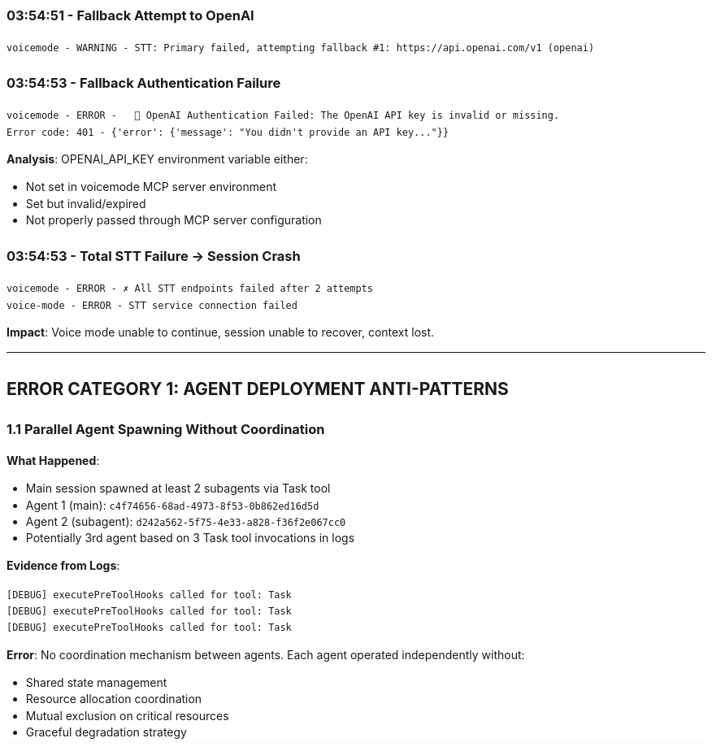 ### 03:54:51 - Fallback Attempt to OpenAI

```
voicemode - WARNING - STT: Primary failed, attempting fallback #1: https://api.openai.com/v1 (openai)
```

### 03:54:53 - Fallback Authentication Failure

```
voicemode - ERROR -   🔐 OpenAI Authentication Failed: The OpenAI API key is invalid or missing.
Error code: 401 - {'error': {'message': "You didn't provide an API key..."}}
```

**Analysis**: OPENAI_API_KEY environment variable either:

- Not set in voicemode MCP server environment
- Set but invalid/expired
- Not properly passed through MCP server configuration

### 03:54:53 - Total STT Failure → Session Crash

```
voicemode - ERROR - ✗ All STT endpoints failed after 2 attempts
voice-mode - ERROR - STT service connection failed
```

**Impact**: Voice mode unable to continue, session unable to recover, context lost.

---

## ERROR CATEGORY 1: AGENT DEPLOYMENT ANTI-PATTERNS

### 1.1 Parallel Agent Spawning Without Coordination

**What Happened**:

- Main session spawned at least 2 subagents via Task tool
- Agent 1 (main): `c4f74656-68ad-4973-8f53-0b862ed16d5d`
- Agent 2 (subagent): `d242a562-5f75-4e33-a828-f36f2e067cc0`
- Potentially 3rd agent based on 3 Task tool invocations in logs

**Evidence from Logs**:

```
[DEBUG] executePreToolHooks called for tool: Task
[DEBUG] executePreToolHooks called for tool: Task
[DEBUG] executePreToolHooks called for tool: Task
```

**Error**: No coordination mechanism between agents. Each agent operated independently without:

- Shared state management
- Resource allocation coordination
- Mutual exclusion on critical resources
- Graceful degradation strategy
